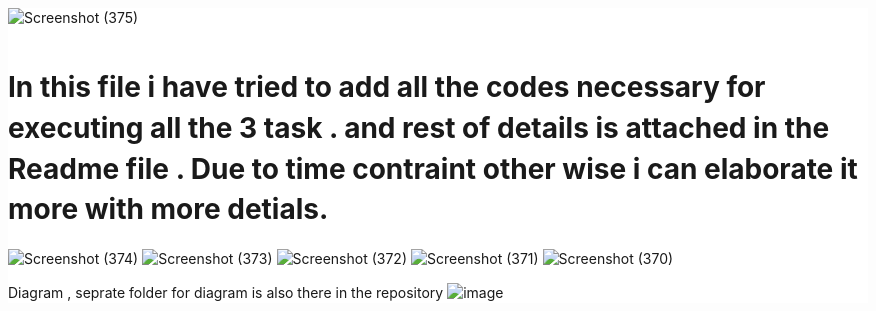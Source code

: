 
![Screenshot (375)](https://github.com/Nikhilkumarmishra/Linux-Custom-commands/assets/87891556/1e074792-a56f-4ca2-9f59-20c0a3d96a66)



# In this file i have tried to add all the codes necessary for executing all the 3 task . and rest of details is attached in the Readme file .  Due to time contraint other wise i can elaborate it more with more detials. 

![Screenshot (374)](https://github.com/Nikhilkumarmishra/Linux-Custom-commands/assets/87891556/122614f5-31f4-4951-be0c-4afb313bb8e3)
![Screenshot (373)](https://github.com/Nikhilkumarmishra/Linux-Custom-commands/assets/87891556/f16ce1cf-c359-4948-aa46-61b9401c9c5a)
![Screenshot (372)](https://github.com/Nikhilkumarmishra/Linux-Custom-commands/assets/87891556/fdedcf3d-5e59-449b-a49e-90438c825ada)
![Screenshot (371)](https://github.com/Nikhilkumarmishra/Linux-Custom-commands/assets/87891556/e3a25c31-0ed0-40fc-9163-0861d7900aef)
![Screenshot (370)](https://github.com/Nikhilkumarmishra/Linux-Custom-commands/assets/87891556/9512f1c5-bbda-4d09-a7d0-8809385eee75)

Diagram , seprate folder for diagram is also there in the repository 
![image](https://github.com/Nikhilkumarmishra/Linux-Custom-commands/assets/87891556/bc42b806-e556-4931-baa9-024ccfbda6e6)
